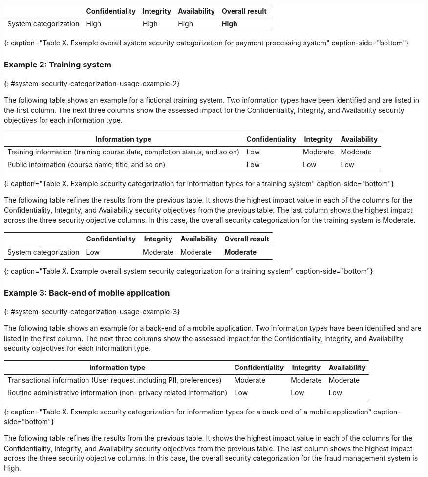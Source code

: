 |                           | Confidentiality | Integrity | Availability | Overall result |
|---------------------------|-----------------|-----------|--------------|----------------|
| System categorization     | High            | High      | High         | **High**       |
{: caption="Table X. Example overall system security categorization for payment processing system" caption-side="bottom"}

### Example 2: Training system
{: #system-security-categorization-usage-example-2}

The following table shows an example for a fictional training system. Two information types have been identified and are listed in the first column. The next three columns show the assessed impact for the Confidentiality, Integrity, and Availability security objectives for each information type.

| Information type                                                          | Confidentiality | Integrity | Availability |
|---------------------------------------------------------------------------|-----------------|-----------|--------------|
| Training information (training course data, completion status, and so on) | Low            | Moderate      | Moderate         |
| Public information (course name, title, and so on)                        | Low            | Low      | Low         |
{: caption="Table X. Example security categorization for information types for a training system" caption-side="bottom"}

The following table refines the results from the previous table. It shows the highest impact value in each of the columns for the Confidentiality, Integrity, and Availability security objectives from the previous table. The last column shows the highest impact across the three security objective columns. In this case, the overall security categorization for the training system is Moderate.

|                           | Confidentiality | Integrity | Availability | Overall result |
|---------------------------|-----------------|-----------|--------------|----------------|
| System categorization     | Low            | Moderate      | Moderate         | **Moderate**       |
{: caption="Table X. Example overall system security categorization for a training system" caption-side="bottom"}

### Example 3: Back-end of mobile application
{: #system-security-categorization-usage-example-3}

The following table shows an example for a back-end of a mobile application. Two information types have been identified and are listed in the first column. The next three columns show the assessed impact for the Confidentiality, Integrity, and Availability security objectives for each information type.

| Information type                                                          | Confidentiality | Integrity | Availability |
|---------------------------------------------------------------------------|-----------------|-----------|--------------|
| Transactional information (User request including PII, preferences) | Moderate         | Moderate         | Moderate         |
| Routine administrative information (non-privacy related information)    | Low            | Low      | Low         |
{: caption="Table X. Example security categorization for information types for a back-end of a mobile application" caption-side="bottom"}

The following table refines the results from the previous table. It shows the highest impact value in each of the columns for the Confidentiality, Integrity, and Availability security objectives from the previous table. The last column shows the highest impact across the three security objective columns. In this case, the overall security categorization for the fraud management system is High.
